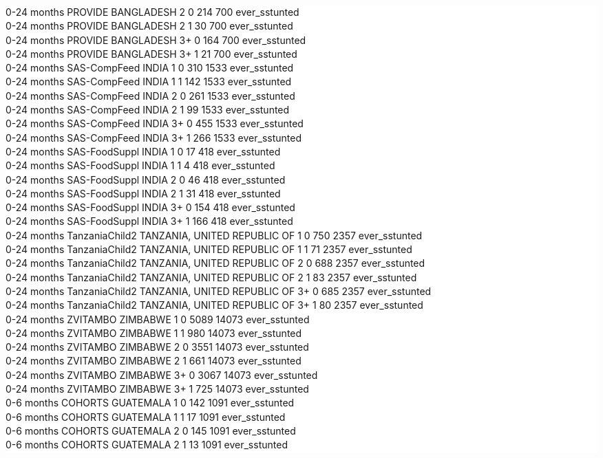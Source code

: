 0-24 months   PROVIDE          BANGLADESH                     2                     0      214     700  ever_sstunted    
0-24 months   PROVIDE          BANGLADESH                     2                     1       30     700  ever_sstunted    
0-24 months   PROVIDE          BANGLADESH                     3+                    0      164     700  ever_sstunted    
0-24 months   PROVIDE          BANGLADESH                     3+                    1       21     700  ever_sstunted    
0-24 months   SAS-CompFeed     INDIA                          1                     0      310    1533  ever_sstunted    
0-24 months   SAS-CompFeed     INDIA                          1                     1      142    1533  ever_sstunted    
0-24 months   SAS-CompFeed     INDIA                          2                     0      261    1533  ever_sstunted    
0-24 months   SAS-CompFeed     INDIA                          2                     1       99    1533  ever_sstunted    
0-24 months   SAS-CompFeed     INDIA                          3+                    0      455    1533  ever_sstunted    
0-24 months   SAS-CompFeed     INDIA                          3+                    1      266    1533  ever_sstunted    
0-24 months   SAS-FoodSuppl    INDIA                          1                     0       17     418  ever_sstunted    
0-24 months   SAS-FoodSuppl    INDIA                          1                     1        4     418  ever_sstunted    
0-24 months   SAS-FoodSuppl    INDIA                          2                     0       46     418  ever_sstunted    
0-24 months   SAS-FoodSuppl    INDIA                          2                     1       31     418  ever_sstunted    
0-24 months   SAS-FoodSuppl    INDIA                          3+                    0      154     418  ever_sstunted    
0-24 months   SAS-FoodSuppl    INDIA                          3+                    1      166     418  ever_sstunted    
0-24 months   TanzaniaChild2   TANZANIA, UNITED REPUBLIC OF   1                     0      750    2357  ever_sstunted    
0-24 months   TanzaniaChild2   TANZANIA, UNITED REPUBLIC OF   1                     1       71    2357  ever_sstunted    
0-24 months   TanzaniaChild2   TANZANIA, UNITED REPUBLIC OF   2                     0      688    2357  ever_sstunted    
0-24 months   TanzaniaChild2   TANZANIA, UNITED REPUBLIC OF   2                     1       83    2357  ever_sstunted    
0-24 months   TanzaniaChild2   TANZANIA, UNITED REPUBLIC OF   3+                    0      685    2357  ever_sstunted    
0-24 months   TanzaniaChild2   TANZANIA, UNITED REPUBLIC OF   3+                    1       80    2357  ever_sstunted    
0-24 months   ZVITAMBO         ZIMBABWE                       1                     0     5089   14073  ever_sstunted    
0-24 months   ZVITAMBO         ZIMBABWE                       1                     1      980   14073  ever_sstunted    
0-24 months   ZVITAMBO         ZIMBABWE                       2                     0     3551   14073  ever_sstunted    
0-24 months   ZVITAMBO         ZIMBABWE                       2                     1      661   14073  ever_sstunted    
0-24 months   ZVITAMBO         ZIMBABWE                       3+                    0     3067   14073  ever_sstunted    
0-24 months   ZVITAMBO         ZIMBABWE                       3+                    1      725   14073  ever_sstunted    
0-6 months    COHORTS          GUATEMALA                      1                     0      142    1091  ever_sstunted    
0-6 months    COHORTS          GUATEMALA                      1                     1       17    1091  ever_sstunted    
0-6 months    COHORTS          GUATEMALA                      2                     0      145    1091  ever_sstunted    
0-6 months    COHORTS          GUATEMALA                      2                     1       13    1091  ever_sstunted    